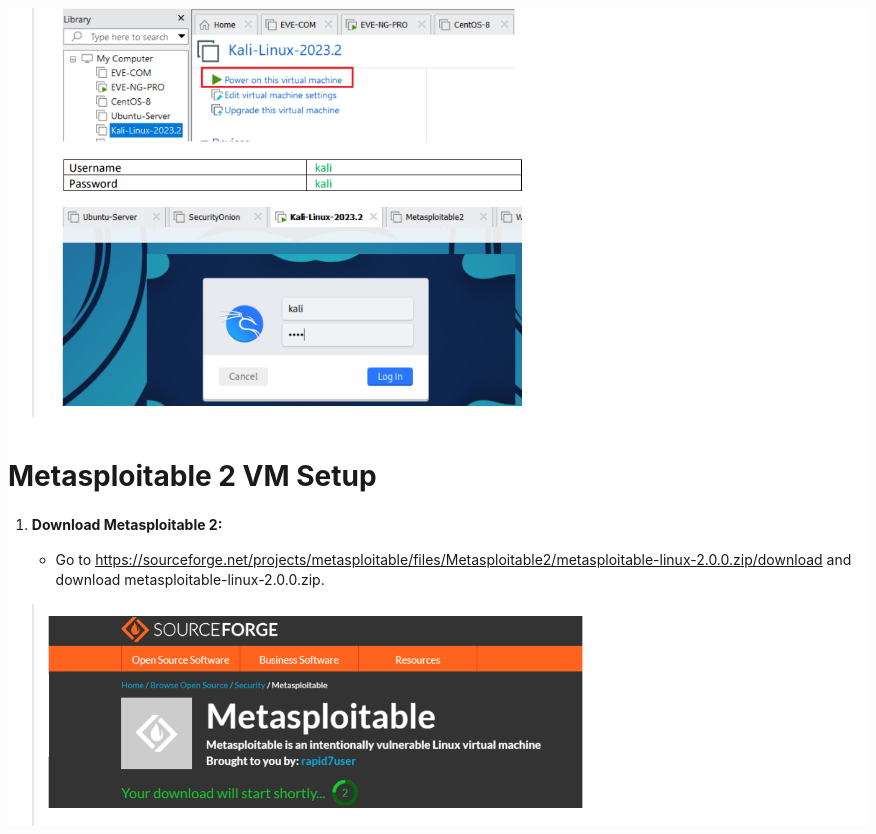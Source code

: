 > <img src="./media/image70.png"
> style="width:5.11145in;height:4.20197in" />

# Metasploitable 2 VM Setup

1.  **Download Metasploitable 2:**

    - Go to
      <https://sourceforge.net/projects/metasploitable/files/Metasploitable2/metasploitable-linux-2.0.0.zip/download>
      and download metasploitable-linux-2.0.0.zip.

> <img src="./media/image71.png"
> style="width:5.57959in;height:2.25806in" />
